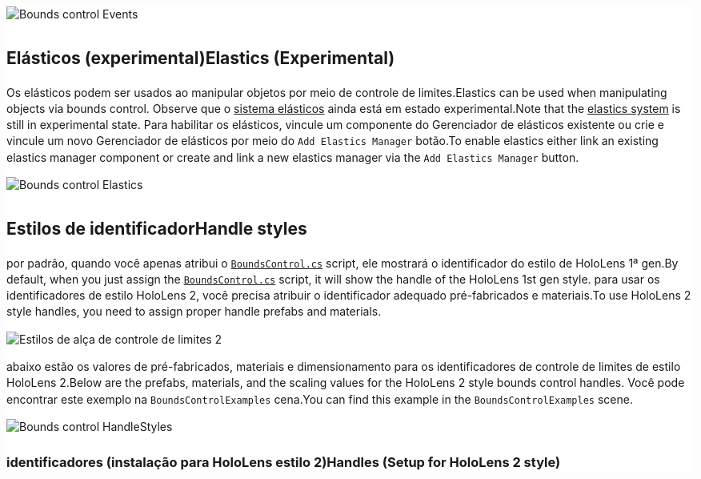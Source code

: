 <img src="../images/bounds-control/MRTK_BoundsControl_Events.png" width="450" alt="Bounds control Events">

## <a name="elastics-experimental"></a><span data-ttu-id="63b8a-241">Elásticos (experimental)</span><span class="sxs-lookup"><span data-stu-id="63b8a-241">Elastics (Experimental)</span></span>

<span data-ttu-id="63b8a-242">Os elásticos podem ser usados ao manipular objetos por meio de controle de limites.</span><span class="sxs-lookup"><span data-stu-id="63b8a-242">Elastics can be used when manipulating objects via bounds control.</span></span> <span data-ttu-id="63b8a-243">Observe que o [sistema elásticos](../experimental/elastic-system.md) ainda está em estado experimental.</span><span class="sxs-lookup"><span data-stu-id="63b8a-243">Note that the [elastics system](../experimental/elastic-system.md) is still in experimental state.</span></span> <span data-ttu-id="63b8a-244">Para habilitar os elásticos, vincule um componente do Gerenciador de elásticos existente ou crie e vincule um novo Gerenciador de elásticos por meio do `Add Elastics Manager` botão.</span><span class="sxs-lookup"><span data-stu-id="63b8a-244">To enable elastics either link an existing elastics manager component or create and link a new elastics manager via the `Add Elastics Manager` button.</span></span>

<img src="../images/bounds-control/MRTK_BoundsControl_Elastics.png" width="450" alt="Bounds control Elastics">

## <a name="handle-styles"></a><span data-ttu-id="63b8a-245">Estilos de identificador</span><span class="sxs-lookup"><span data-stu-id="63b8a-245">Handle styles</span></span>

<span data-ttu-id="63b8a-246">por padrão, quando você apenas atribui o [`BoundsControl.cs`](xref:Microsoft.MixedReality.Toolkit.UI.BoundsControl) script, ele mostrará o identificador do estilo de HoloLens 1ª gen.</span><span class="sxs-lookup"><span data-stu-id="63b8a-246">By default, when you just assign the [`BoundsControl.cs`](xref:Microsoft.MixedReality.Toolkit.UI.BoundsControl) script, it will show the handle of the HoloLens 1st gen style.</span></span> <span data-ttu-id="63b8a-247">para usar os identificadores de estilo HoloLens 2, você precisa atribuir o identificador adequado pré-fabricados e materiais.</span><span class="sxs-lookup"><span data-stu-id="63b8a-247">To use HoloLens 2 style handles, you need to assign proper handle prefabs and materials.</span></span>

![Estilos de alça de controle de limites 2](../images/bounds-control/MRTK_BoundsControl_HandleStyles1.png)

<span data-ttu-id="63b8a-249">abaixo estão os valores de pré-fabricados, materiais e dimensionamento para os identificadores de controle de limites de estilo HoloLens 2.</span><span class="sxs-lookup"><span data-stu-id="63b8a-249">Below are the prefabs, materials, and the scaling values for the HoloLens 2 style bounds control handles.</span></span> <span data-ttu-id="63b8a-250">Você pode encontrar este exemplo na `BoundsControlExamples` cena.</span><span class="sxs-lookup"><span data-stu-id="63b8a-250">You can find this example in the `BoundsControlExamples` scene.</span></span>

<img src="../images/bounds-control/MRTK_BoundsControl_HandleStyles2.png" width="450" alt="Bounds control HandleStyles">

### <a name="handles-setup-for-hololens-2-style"></a><span data-ttu-id="63b8a-251">identificadores (instalação para HoloLens estilo 2)</span><span class="sxs-lookup"><span data-stu-id="63b8a-251">Handles (Setup for HoloLens 2 style)</span></span>
